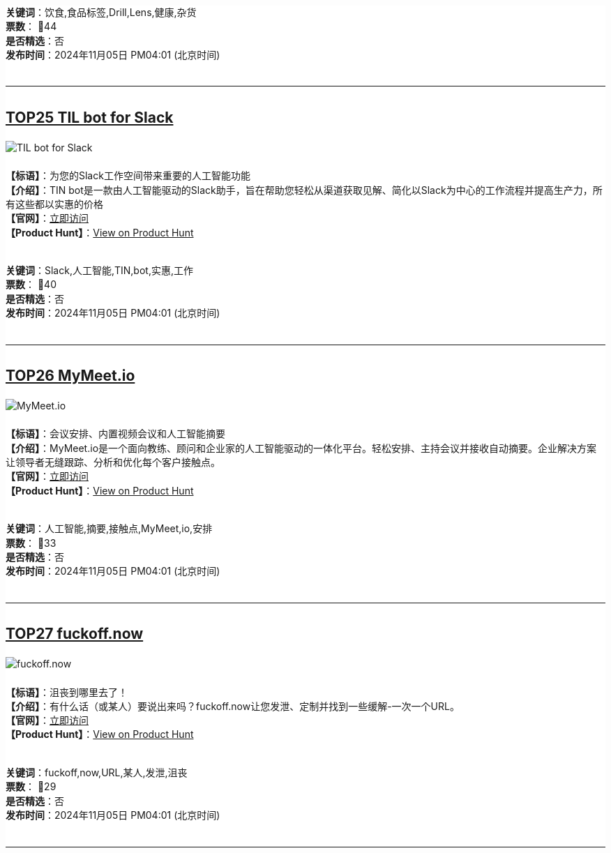 **关键词**：饮食,食品标签,Drill,Lens,健康,杂货<br />
**票数**： 🔺44<br />
**是否精选**：否<br />
**发布时间**：2024年11月05日 PM04:01 (北京时间)<br /><br />

---

## [TOP25    TIL bot for Slack](https://www.producthunt.com/posts/til-bot-for-slack)
![TIL bot for Slack](https://ph-files.imgix.net/d0d14b96-839f-4105-80a3-2db86849c412.png?auto=format&fit=crop&frame=1&h=512&w=1024)<br /><br />
**【标语】**：为您的Slack工作空间带来重要的人工智能功能<br />
**【介绍】**：TIN bot是一款由人工智能驱动的Slack助手，旨在帮助您轻松从渠道获取见解、简化以Slack为中心的工作流程并提高生产力，所有这些都以实惠的价格<br />
**【官网】**：[立即访问](https://www.producthunt.com/r/BLXOHYOUVEH7ZT)<br />
**【Product Hunt】**：[View on Product Hunt](https://www.producthunt.com/posts/til-bot-for-slack)<br /><br />

**关键词**：Slack,人工智能,TIN,bot,实惠,工作<br />
**票数**： 🔺40<br />
**是否精选**：否<br />
**发布时间**：2024年11月05日 PM04:01 (北京时间)<br /><br />

---

## [TOP26    MyMeet.io](https://www.producthunt.com/posts/mymeet-io)
![MyMeet.io](https://ph-files.imgix.net/d6f5f98d-7615-45f0-a3db-5f8f3d8df112.png?auto=format&fit=crop&frame=1&h=512&w=1024)<br /><br />
**【标语】**：会议安排、内置视频会议和人工智能摘要<br />
**【介绍】**：MyMeet.io是一个面向教练、顾问和企业家的人工智能驱动的一体化平台。轻松安排、主持会议并接收自动摘要。企业解决方案让领导者无缝跟踪、分析和优化每个客户接触点。<br />
**【官网】**：[立即访问](https://www.producthunt.com/r/A7BURWQZOP5FND)<br />
**【Product Hunt】**：[View on Product Hunt](https://www.producthunt.com/posts/mymeet-io)<br /><br />

**关键词**：人工智能,摘要,接触点,MyMeet,io,安排<br />
**票数**： 🔺33<br />
**是否精选**：否<br />
**发布时间**：2024年11月05日 PM04:01 (北京时间)<br /><br />

---

## [TOP27    fuckoff.now](https://www.producthunt.com/posts/fuckoff-now)
![fuckoff.now](https://ph-files.imgix.net/3307ec46-e8d0-41c9-820c-d3c735cf7be7.png?auto=format&fit=crop&frame=1&h=512&w=1024)<br /><br />
**【标语】**：沮丧到哪里去了！<br />
**【介绍】**：有什么话（或某人）要说出来吗？fuckoff.now让您发泄、定制并找到一些缓解-一次一个URL。<br />
**【官网】**：[立即访问](https://www.producthunt.com/r/LTOQLQWJ4XIRCS)<br />
**【Product Hunt】**：[View on Product Hunt](https://www.producthunt.com/posts/fuckoff-now)<br /><br />

**关键词**：fuckoff,now,URL,某人,发泄,沮丧<br />
**票数**： 🔺29<br />
**是否精选**：否<br />
**发布时间**：2024年11月05日 PM04:01 (北京时间)<br /><br />

---